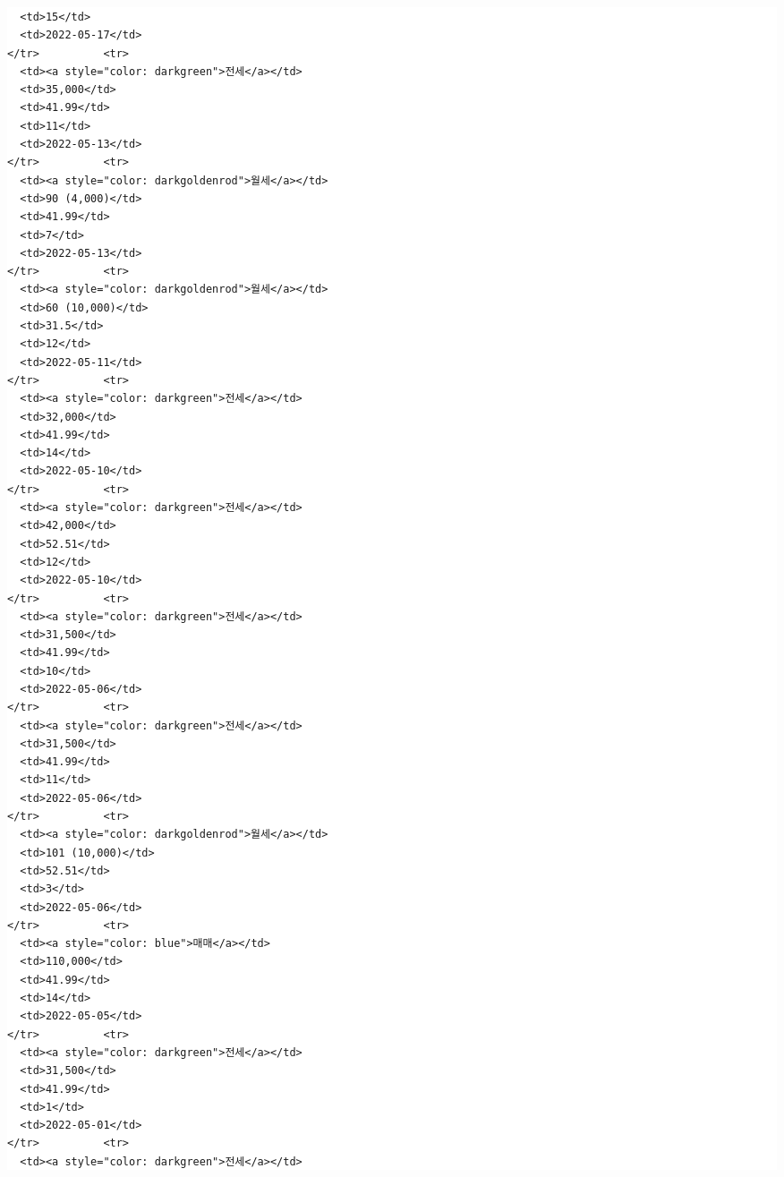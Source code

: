       <td>15</td>
      <td>2022-05-17</td>
    </tr>          <tr>
      <td><a style="color: darkgreen">전세</a></td>
      <td>35,000</td>
      <td>41.99</td>
      <td>11</td>
      <td>2022-05-13</td>
    </tr>          <tr>
      <td><a style="color: darkgoldenrod">월세</a></td>
      <td>90 (4,000)</td>
      <td>41.99</td>
      <td>7</td>
      <td>2022-05-13</td>
    </tr>          <tr>
      <td><a style="color: darkgoldenrod">월세</a></td>
      <td>60 (10,000)</td>
      <td>31.5</td>
      <td>12</td>
      <td>2022-05-11</td>
    </tr>          <tr>
      <td><a style="color: darkgreen">전세</a></td>
      <td>32,000</td>
      <td>41.99</td>
      <td>14</td>
      <td>2022-05-10</td>
    </tr>          <tr>
      <td><a style="color: darkgreen">전세</a></td>
      <td>42,000</td>
      <td>52.51</td>
      <td>12</td>
      <td>2022-05-10</td>
    </tr>          <tr>
      <td><a style="color: darkgreen">전세</a></td>
      <td>31,500</td>
      <td>41.99</td>
      <td>10</td>
      <td>2022-05-06</td>
    </tr>          <tr>
      <td><a style="color: darkgreen">전세</a></td>
      <td>31,500</td>
      <td>41.99</td>
      <td>11</td>
      <td>2022-05-06</td>
    </tr>          <tr>
      <td><a style="color: darkgoldenrod">월세</a></td>
      <td>101 (10,000)</td>
      <td>52.51</td>
      <td>3</td>
      <td>2022-05-06</td>
    </tr>          <tr>
      <td><a style="color: blue">매매</a></td>
      <td>110,000</td>
      <td>41.99</td>
      <td>14</td>
      <td>2022-05-05</td>
    </tr>          <tr>
      <td><a style="color: darkgreen">전세</a></td>
      <td>31,500</td>
      <td>41.99</td>
      <td>1</td>
      <td>2022-05-01</td>
    </tr>          <tr>
      <td><a style="color: darkgreen">전세</a></td>